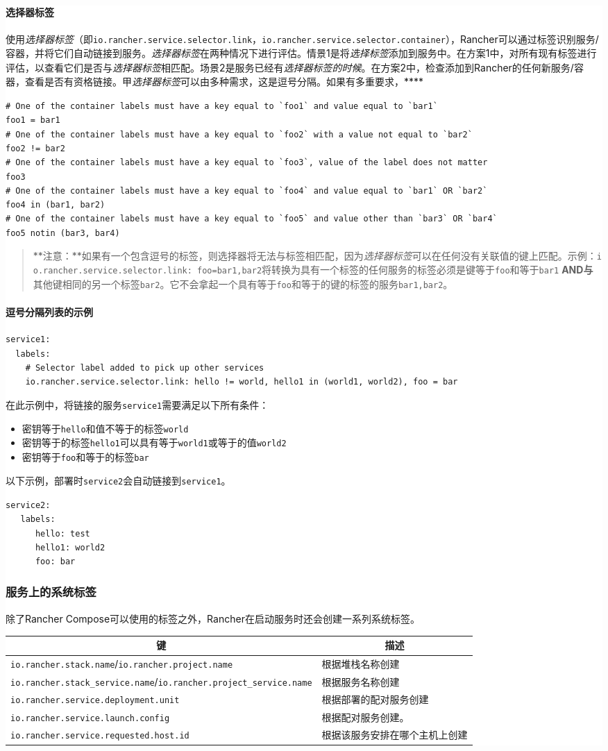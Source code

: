 #### 选择器标签

使用*选择器标签*（即`io.rancher.service.selector.link`，`io.rancher.service.selector.container`），Rancher可以通过标签识别服务/容器，并将它们自动链接到服务。*选择器标签*在两种情况下进行评估。情景1是将*选择标签*添加到服务中。在方案1中，对所有现有标签进行评估，以查看它们是否与*选择器标签*相匹配。场景2是服务已经有*选择器标签的时候*。在方案2中，检查添加到Rancher的任何新服务/容器，查看是否有资格链接。甲*选择器标签*可以由多种需求，这是逗号分隔。如果有多重要求，****

```
# One of the container labels must have a key equal to `foo1` and value equal to `bar1`
foo1 = bar1
# One of the container labels must have a key equal to `foo2` with a value not equal to `bar2`
foo2 != bar2
# One of the container labels must have a key equal to `foo3`, value of the label does not matter
foo3
# One of the container labels must have a key equal to `foo4` and value equal to `bar1` OR `bar2`
foo4 in (bar1, bar2)
# One of the container labels must have a key equal to `foo5` and value other than `bar3` OR `bar4`
foo5 notin (bar3, bar4)

```

> **注意：**如果有一个包含逗号的标签，则选择器将无法与标签相匹配，因为*选择器标签*可以在任何没有关联值的键上匹配。示例：`io.rancher.service.selector.link: foo=bar1,bar2`将转换为具有一个标签的任何服务的标签必须是键等于`foo`和等于`bar1` **AND与**其他键相同的另一个标签`bar2`。它不会拿起一个具有等于`foo`和等于的键的标签的服务`bar1,bar2`。

#### 逗号分隔列表的示例

```
service1:
  labels:
    # Selector label added to pick up other services
    io.rancher.service.selector.link: hello != world, hello1 in (world1, world2), foo = bar

```

在此示例中，将链接的服务`service1`需要满足以下所有条件：

- 密钥等于`hello`和值不等于的标签`world`
- 密钥等于的标签`hello1`可以具有等于`world1`或等于的值`world2`
- 密钥等于`foo`和等于的标签`bar`

以下示例，部署时`service2`会自动链接到`service1`。

```
service2:
   labels:
      hello: test
      hello1: world2
      foo: bar

```

### 服务上的系统标签

除了Rancher Compose可以使用的标签之外，Rancher在启动服务时还会创建一系列系统标签。

| 键                                        | 描述              |
| ---------------------------------------- | --------------- |
| `io.rancher.stack.name`/`io.rancher.project.name` | 根据堆栈名称创建        |
| `io.rancher.stack_service.name`/`io.rancher.project_service.name` | 根据服务名称创建        |
| `io.rancher.service.deployment.unit`     | 根据部署的配对服务创建     |
| `io.rancher.service.launch.config`       | 根据配对服务创建。       |
| `io.rancher.service.requested.host.id`   | 根据该服务安排在哪个主机上创建 |
